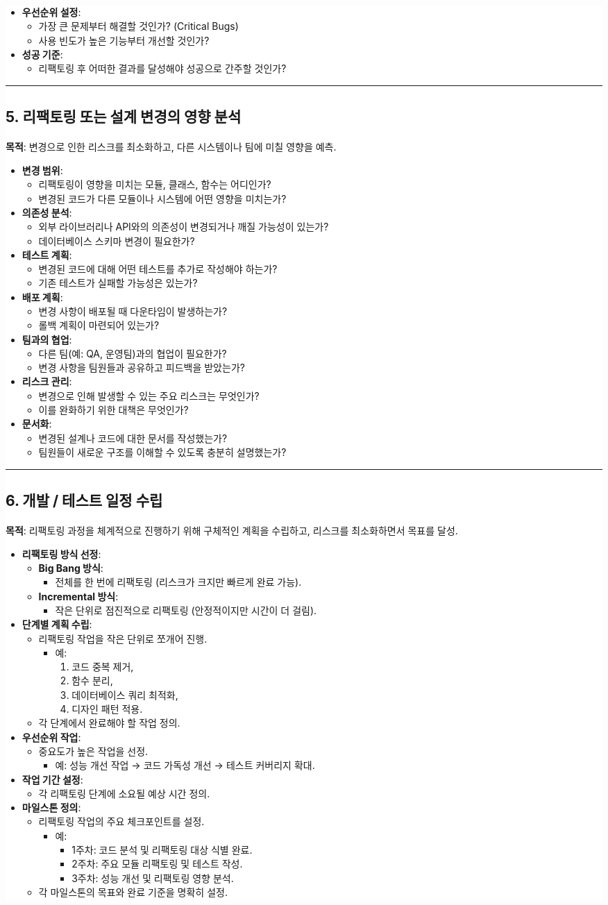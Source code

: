 - **우선순위 설정**:
    - 가장 큰 문제부터 해결할 것인가? (Critical Bugs)
    - 사용 빈도가 높은 기능부터 개선할 것인가?
- **성공 기준**:
    - 리팩토링 후 어떠한 결과를 달성해야 성공으로 간주할 것인가?

---

## 5. **리팩토링 또는 설계 변경의 영향 분석**

**목적**: 변경으로 인한 리스크를 최소화하고, 다른 시스템이나 팀에 미칠 영향을 예측.

- **변경 범위**:
    - 리팩토링이 영향을 미치는 모듈, 클래스, 함수는 어디인가?
    - 변경된 코드가 다른 모듈이나 시스템에 어떤 영향을 미치는가?
- **의존성 분석**:
    - 외부 라이브러리나 API와의 의존성이 변경되거나 깨질 가능성이 있는가?
    - 데이터베이스 스키마 변경이 필요한가?
- **테스트 계획**:
    - 변경된 코드에 대해 어떤 테스트를 추가로 작성해야 하는가?
    - 기존 테스트가 실패할 가능성은 있는가?
- **배포 계획**:
    - 변경 사항이 배포될 때 다운타임이 발생하는가?
    - 롤백 계획이 마련되어 있는가?
- **팀과의 협업**:
    - 다른 팀(예: QA, 운영팀)과의 협업이 필요한가?
    - 변경 사항을 팀원들과 공유하고 피드백을 받았는가?
- **리스크 관리**:
    - 변경으로 인해 발생할 수 있는 주요 리스크는 무엇인가?
    - 이를 완화하기 위한 대책은 무엇인가?
- **문서화**:
    - 변경된 설계나 코드에 대한 문서를 작성했는가?
    - 팀원들이 새로운 구조를 이해할 수 있도록 충분히 설명했는가?

---

## 6. **개발 / 테스트 일정 수립**

**목적**: 리팩토링 과정을 체계적으로 진행하기 위해 구체적인 계획을 수립하고, 리스크를 최소화하면서 목표를 달성.

- **리팩토링 방식 선정**:
    - **Big Bang 방식**:
        - 전체를 한 번에 리팩토링 (리스크가 크지만 빠르게 완료 가능).
    - **Incremental 방식**:
        - 작은 단위로 점진적으로 리팩토링 (안정적이지만 시간이 더 걸림).
- **단계별 계획 수립**:
    - 리팩토링 작업을 작은 단위로 쪼개어 진행.
        - 예:
            1. 코드 중복 제거,
            2. 함수 분리,
            3. 데이터베이스 쿼리 최적화,
            4. 디자인 패턴 적용.
    - 각 단계에서 완료해야 할 작업 정의.
- **우선순위 작업**:
    - 중요도가 높은 작업을 선정.
        - 예: 성능 개선 작업 → 코드 가독성 개선 → 테스트 커버리지 확대.
- **작업 기간 설정**:
    - 각 리팩토링 단계에 소요될 예상 시간 정의.
- **마일스톤 정의**:
    - 리팩토링 작업의 주요 체크포인트를 설정.
        - 예:
            - 1주차: 코드 분석 및 리팩토링 대상 식별 완료.
            - 2주차: 주요 모듈 리팩토링 및 테스트 작성.
            - 3주차: 성능 개선 및 리팩토링 영향 분석.
    - 각 마일스톤의 목표와 완료 기준을 명확히 설정.